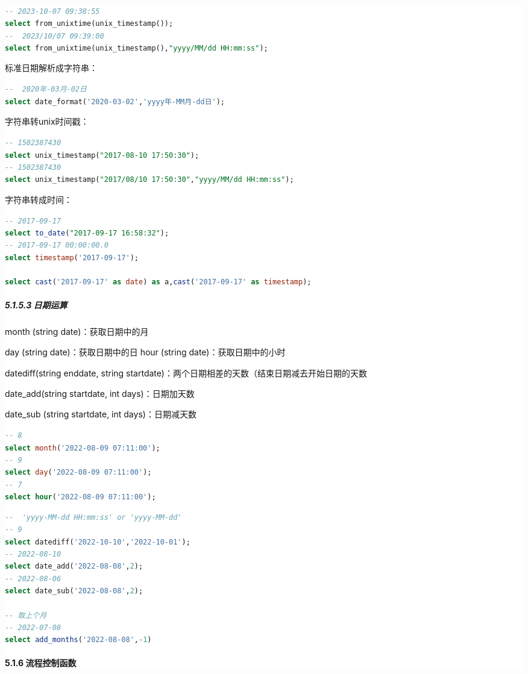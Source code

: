 ```sql
-- 2023-10-07 09:38:55
select from_unixtime(unix_timestamp());
--  2023/10/07 09:39:00
select from_unixtime(unix_timestamp(),"yyyy/MM/dd HH:mm:ss");
```

标准日期解析成字符串：

```sql
--  2020年-03月-02日
select date_format('2020-03-02','yyyy年-MM月-dd日');
```

字符串转unix时间戳：

```sql
-- 1502387430
select unix_timestamp("2017-08-10 17:50:30");
-- 1502387430
select unix_timestamp("2017/08/10 17:50:30","yyyy/MM/dd HH:mm:ss");
```

字符串转成时间：

```sql
-- 2017-09-17 
select to_date("2017-09-17 16:58:32");
-- 2017-09-17 00:00:00.0
select timestamp('2017-09-17');

select cast('2017-09-17' as date) as a,cast('2017-09-17' as timestamp);
```
##### 5.1.5.3 日期运算

month (string date)：获取日期中的月

day (string date)：获取日期中的日
hour (string date)：获取日期中的小时

datediff(string enddate, string startdate)：两个日期相差的天数（结束日期减去开始日期的天数

date_add(string startdate, int days)：日期加天数

date_sub (string startdate, int days)：日期减天数

```sql
-- 8
select month('2022-08-09 07:11:00');
-- 9
select day('2022-08-09 07:11:00');
-- 7
select hour('2022-08-09 07:11:00');
```

```sql
--  'yyyy-MM-dd HH:mm:ss' or 'yyyy-MM-dd'
-- 9
select datediff('2022-10-10','2022-10-01');
-- 2022-08-10
select date_add('2022-08-08',2);
-- 2022-08-06 
select date_sub('2022-08-08',2);

-- 取上个月
-- 2022-07-08
select add_months('2022-08-08',-1)
```
#### 5.1.6 流程控制函数
